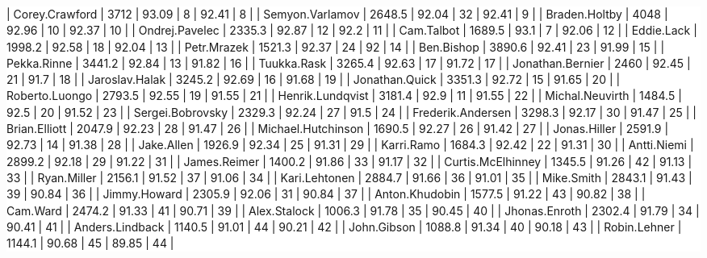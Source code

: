 | Corey.Crawford     | 3712   | 93.09 | 8    | 92.41            | 8    |
| Semyon.Varlamov    | 2648.5 | 92.04 | 32   | 92.41            | 9    |
| Braden.Holtby      | 4048   | 92.96 | 10   | 92.37            | 10   |
| Ondrej.Pavelec     | 2335.3 | 92.87 | 12   | 92.2             | 11   |
| Cam.Talbot         | 1689.5 | 93.1  | 7    | 92.06            | 12   |
| Eddie.Lack         | 1998.2 | 92.58 | 18   | 92.04            | 13   |
| Petr.Mrazek        | 1521.3 | 92.37 | 24   | 92               | 14   |
| Ben.Bishop         | 3890.6 | 92.41 | 23   | 91.99            | 15   |
| Pekka.Rinne        | 3441.2 | 92.84 | 13   | 91.82            | 16   |
| Tuukka.Rask        | 3265.4 | 92.63 | 17   | 91.72            | 17   |
| Jonathan.Bernier   | 2460   | 92.45 | 21   | 91.7             | 18   |
| Jaroslav.Halak     | 3245.2 | 92.69 | 16   | 91.68            | 19   |
| Jonathan.Quick     | 3351.3 | 92.72 | 15   | 91.65            | 20   |
| Roberto.Luongo     | 2793.5 | 92.55 | 19   | 91.55            | 21   |
| Henrik.Lundqvist   | 3181.4 | 92.9  | 11   | 91.55            | 22   |
| Michal.Neuvirth    | 1484.5 | 92.5  | 20   | 91.52            | 23   |
| Sergei.Bobrovsky   | 2329.3 | 92.24 | 27   | 91.5             | 24   |
| Frederik.Andersen  | 3298.3 | 92.17 | 30   | 91.47            | 25   |
| Brian.Elliott      | 2047.9 | 92.23 | 28   | 91.47            | 26   |
| Michael.Hutchinson | 1690.5 | 92.27 | 26   | 91.42            | 27   |
| Jonas.Hiller       | 2591.9 | 92.73 | 14   | 91.38            | 28   |
| Jake.Allen         | 1926.9 | 92.34 | 25   | 91.31            | 29   |
| Karri.Ramo         | 1684.3 | 92.42 | 22   | 91.31            | 30   |
| Antti.Niemi        | 2899.2 | 92.18 | 29   | 91.22            | 31   |
| James.Reimer       | 1400.2 | 91.86 | 33   | 91.17            | 32   |
| Curtis.McElhinney  | 1345.5 | 91.26 | 42   | 91.13            | 33   |
| Ryan.Miller        | 2156.1 | 91.52 | 37   | 91.06            | 34   |
| Kari.Lehtonen      | 2884.7 | 91.66 | 36   | 91.01            | 35   |
| Mike.Smith         | 2843.1 | 91.43 | 39   | 90.84            | 36   |
| Jimmy.Howard       | 2305.9 | 92.06 | 31   | 90.84            | 37   |
| Anton.Khudobin     | 1577.5 | 91.22 | 43   | 90.82            | 38   |
| Cam.Ward           | 2474.2 | 91.33 | 41   | 90.71            | 39   |
| Alex.Stalock       | 1006.3 | 91.78 | 35   | 90.45            | 40   |
| Jhonas.Enroth      | 2302.4 | 91.79 | 34   | 90.41            | 41   |
| Anders.Lindback    | 1140.5 | 91.01 | 44   | 90.21            | 42   |
| John.Gibson        | 1088.8 | 91.34 | 40   | 90.18            | 43   |
| Robin.Lehner       | 1144.1 | 90.68 | 45   | 89.85            | 44   |